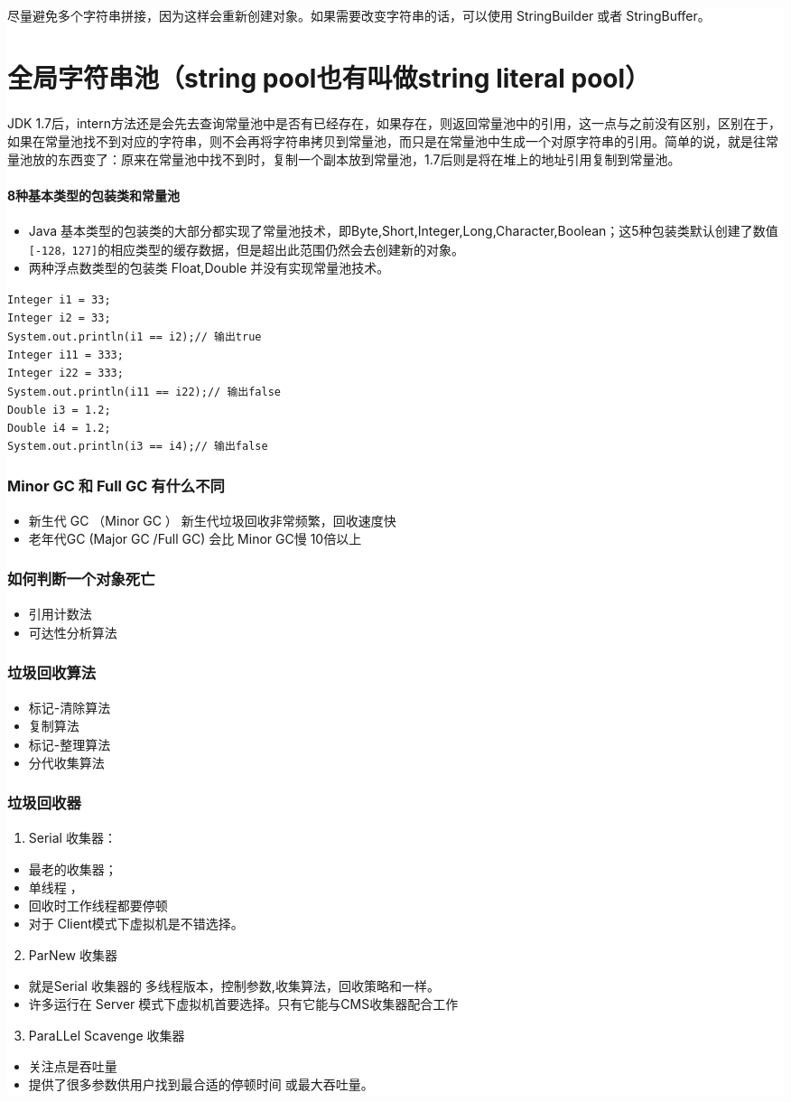 尽量避免多个字符串拼接，因为这样会重新创建对象。如果需要改变字符串的话，可以使用 StringBuilder 或者 StringBuffer。

# 全局字符串池（string pool也有叫做string literal pool）

JDK 1.7后，intern方法还是会先去查询常量池中是否有已经存在，如果存在，则返回常量池中的引用，这一点与之前没有区别，区别在于，如果在常量池找不到对应的字符串，则不会再将字符串拷贝到常量池，而只是在常量池中生成一个对原字符串的引用。简单的说，就是往常量池放的东西变了：原来在常量池中找不到时，复制一个副本放到常量池，1.7后则是将在堆上的地址引用复制到常量池。

#### 8种基本类型的包装类和常量池

- Java 基本类型的包装类的大部分都实现了常量池技术，即Byte,Short,Integer,Long,Character,Boolean；这5种包装类默认创建了数值`[-128，127]`的相应类型的缓存数据，但是超出此范围仍然会去创建新的对象。
- 两种浮点数类型的包装类 Float,Double 并没有实现常量池技术。
```
Integer i1 = 33;
Integer i2 = 33;
System.out.println(i1 == i2);// 输出true
Integer i11 = 333;
Integer i22 = 333;
System.out.println(i11 == i22);// 输出false
Double i3 = 1.2;
Double i4 = 1.2;
System.out.println(i3 == i4);// 输出false
```

### Minor GC 和 Full GC  有什么不同 

- 新生代 GC （Minor GC ） 新生代垃圾回收非常频繁，回收速度快
- 老年代GC (Major GC /Full GC)  会比 Minor GC慢 10倍以上

### 如何判断一个对象死亡

- 引用计数法
- 可达性分析算法

### 垃圾回收算法
- 标记-清除算法
- 复制算法
- 标记-整理算法
- 分代收集算法

### 垃圾回收器
1. Serial 收集器：
 - 最老的收集器； 
 - 单线程 ， 
 - 回收时工作线程都要停顿
 - 对于 Client模式下虚拟机是不错选择。

2. ParNew 收集器
 - 就是Serial 收集器的 多线程版本，控制参数,收集算法，回收策略和一样。
 - 许多运行在 Server 模式下虚拟机首要选择。只有它能与CMS收集器配合工作

3. ParaLLel Scavenge 收集器
- 关注点是吞吐量
- 提供了很多参数供用户找到最合适的停顿时间 或最大吞吐量。
